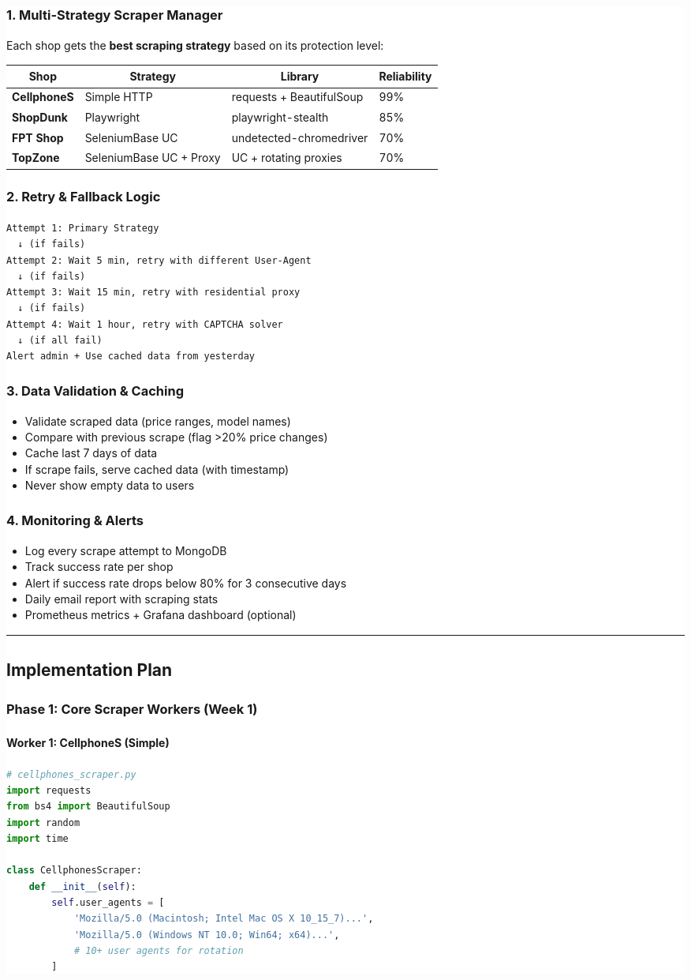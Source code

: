 ### 1. Multi-Strategy Scraper Manager

Each shop gets the **best scraping strategy** based on its protection level:

| Shop | Strategy | Library | Reliability |
|------|----------|---------|-------------|
| **CellphoneS** | Simple HTTP | requests + BeautifulSoup | 99% |
| **ShopDunk** | Playwright | playwright-stealth | 85% |
| **FPT Shop** | SeleniumBase UC | undetected-chromedriver | 70% |
| **TopZone** | SeleniumBase UC + Proxy | UC + rotating proxies | 70% |

### 2. Retry & Fallback Logic

```
Attempt 1: Primary Strategy
  ↓ (if fails)
Attempt 2: Wait 5 min, retry with different User-Agent
  ↓ (if fails)
Attempt 3: Wait 15 min, retry with residential proxy
  ↓ (if fails)
Attempt 4: Wait 1 hour, retry with CAPTCHA solver
  ↓ (if all fail)
Alert admin + Use cached data from yesterday
```

### 3. Data Validation & Caching

- Validate scraped data (price ranges, model names)
- Compare with previous scrape (flag >20% price changes)
- Cache last 7 days of data
- If scrape fails, serve cached data (with timestamp)
- Never show empty data to users

### 4. Monitoring & Alerts

- Log every scrape attempt to MongoDB
- Track success rate per shop
- Alert if success rate drops below 80% for 3 consecutive days
- Daily email report with scraping stats
- Prometheus metrics + Grafana dashboard (optional)

---

## Implementation Plan

### Phase 1: Core Scraper Workers (Week 1)

#### Worker 1: CellphoneS (Simple)
```python
# cellphones_scraper.py
import requests
from bs4 import BeautifulSoup
import random
import time

class CellphonesScraper:
    def __init__(self):
        self.user_agents = [
            'Mozilla/5.0 (Macintosh; Intel Mac OS X 10_15_7)...',
            'Mozilla/5.0 (Windows NT 10.0; Win64; x64)...',
            # 10+ user agents for rotation
        ]
```